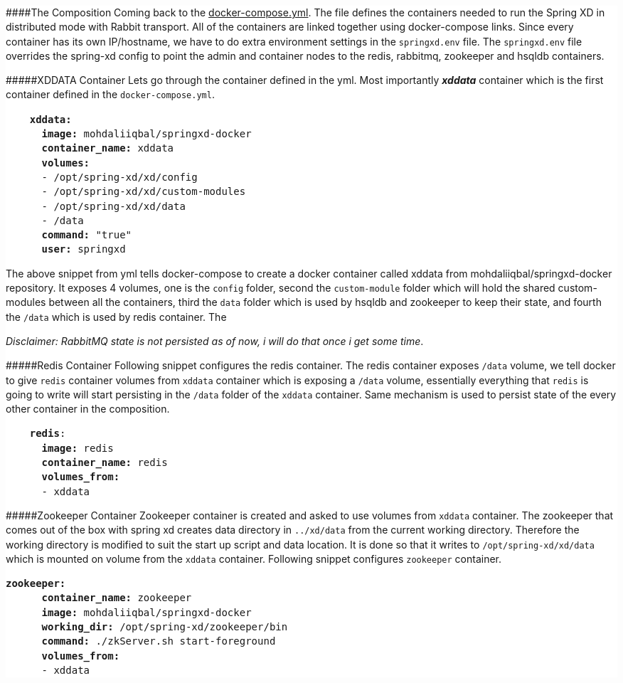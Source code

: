 
####The Composition
Coming back to the [docker-compose.yml](https://github.com/mohdaliiqbal/springxd-docker-compose/blob/master/docker-compose.yml). The file defines the containers needed to run the Spring XD in distributed mode with Rabbit transport. All of the containers are linked together using docker-compose links. Since every container has its own IP/hostname, we have to do extra environment settings in the `springxd.env` file. The `springxd.env` file overrides the spring-xd config to point the admin and container nodes to the redis, rabbitmq, zookeeper and hsqldb containers.

#####XDDATA Container
Lets go through the container defined in the yml. Most importantly ***xddata*** container which is the first container defined in the `docker-compose.yml`.
<pre>
    <b>xddata:</b>
      <b>image:</b> mohdaliiqbal/springxd-docker
      <b>container_name:</b> xddata
      <b>volumes:</b>
      - /opt/spring-xd/xd/config
      - /opt/spring-xd/xd/custom-modules
      - /opt/spring-xd/xd/data
      - /data
      <b>command:</b> "true"
      <b>user:</b> springxd
</pre>
The above snippet from yml tells docker-compose to create a docker container called xddata from mohdaliiqbal/springxd-docker repository. It exposes 4 volumes, one is the `config` folder, second the `custom-module` folder which will hold the shared custom-modules between all the containers, third the `data` folder which is used by hsqldb and zookeeper to keep their state, and fourth the `/data` which is used by redis container. The

*Disclaimer: RabbitMQ state is not persisted as of now, i will do that once i get some time*.


#####Redis Container
Following snippet configures the redis container. The redis container exposes `/data` volume, we tell docker to give `redis` container volumes from `xddata` container which is exposing a `/data` volume, essentially everything that `redis` is going to write will start persisting in the `/data` folder of the `xddata` container. Same mechanism is used to persist state of the every other container in the composition.
<pre>
    <b>redis</b>:
      <b>image:</b> redis
      <b>container_name:</b> redis
      <b>volumes_from:</b>
      - xddata
</pre>   

#####Zookeeper Container
Zookeeper container is created and asked to use volumes from `xddata` container. The zookeeper that comes out of the box with spring xd creates data directory in `../xd/data` from the current working directory. Therefore the working directory is modified to suit the start up script and data location. It is done so that it writes to `/opt/spring-xd/xd/data` which is mounted on volume from the `xddata` container. Following snippet configures `zookeeper` container.
<pre>
<b>zookeeper:</b>
      <b>container_name:</b> zookeeper
      <b>image:</b> mohdaliiqbal/springxd-docker
      <b>working_dir:</b> /opt/spring-xd/zookeeper/bin
      <b>command:</b> ./zkServer.sh start-foreground
      <b>volumes_from:</b>
      - xddata
</pre>
